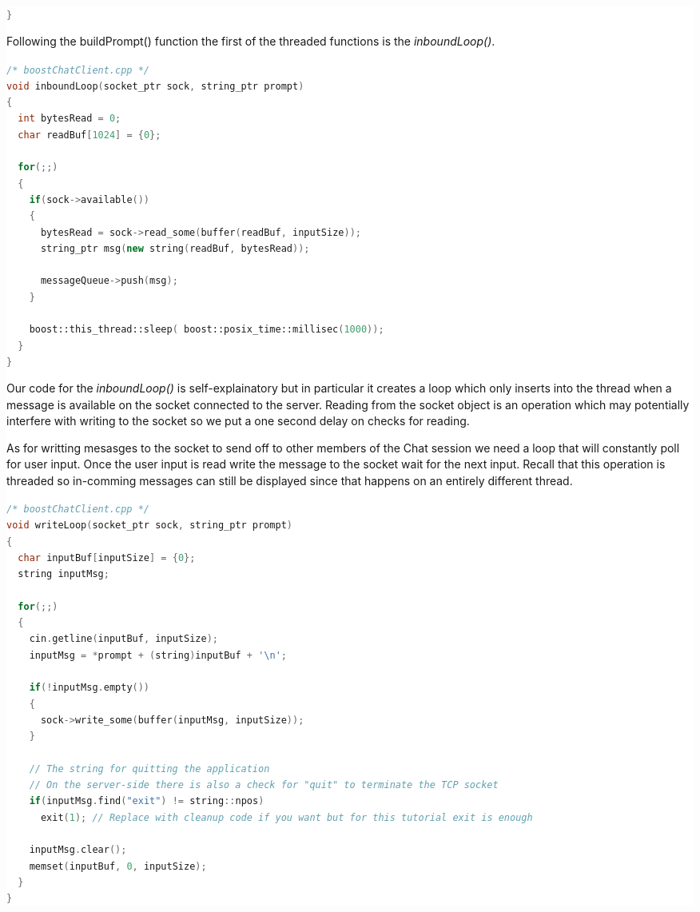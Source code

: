 ```cpp
}
```

Following the buildPrompt() function the first of the threaded functions is the _inboundLoop()_.

```cpp
/* boostChatClient.cpp */
void inboundLoop(socket_ptr sock, string_ptr prompt)
{
  int bytesRead = 0;
  char readBuf[1024] = {0};

  for(;;)
  {
    if(sock->available())
    {
      bytesRead = sock->read_some(buffer(readBuf, inputSize));
      string_ptr msg(new string(readBuf, bytesRead));

      messageQueue->push(msg);
    }

    boost::this_thread::sleep( boost::posix_time::millisec(1000));
  }
}
```
Our code for the _inboundLoop()_ is self-explainatory but in particular it creates a loop which only inserts into the thread when a message is available on the socket connected to the server. Reading from the socket object is an operation which may potentially interfere with writing to the socket so we put a one second delay on checks for reading.

As for writting mesasges to the socket to send off to other members of the Chat session we need a loop that will constantly poll for user input. Once the user input is read write the message to the socket wait for the next input. Recall that this operation is threaded so in-comming messages can still be displayed since that happens on an entirely different thread.

```cpp
/* boostChatClient.cpp */
void writeLoop(socket_ptr sock, string_ptr prompt)
{
  char inputBuf[inputSize] = {0};
  string inputMsg;

  for(;;)
  {
    cin.getline(inputBuf, inputSize);
    inputMsg = *prompt + (string)inputBuf + '\n';

    if(!inputMsg.empty())
    {
      sock->write_some(buffer(inputMsg, inputSize));
    }

    // The string for quitting the application
    // On the server-side there is also a check for "quit" to terminate the TCP socket
    if(inputMsg.find("exit") != string::npos)
      exit(1); // Replace with cleanup code if you want but for this tutorial exit is enough

    inputMsg.clear();
    memset(inputBuf, 0, inputSize);
  }
}
```

